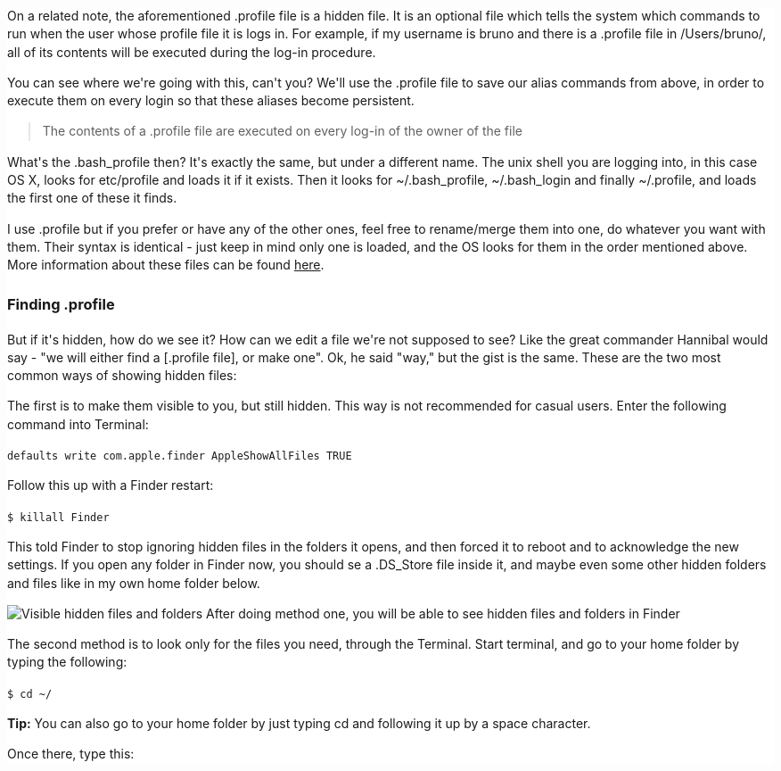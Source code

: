 On a related note, the aforementioned .profile file is a hidden file. It is an optional file which tells the system which commands to run when the user whose profile file it is logs in. For example, if my username is bruno and there is a .profile file in /Users/bruno/, all of its contents will be executed during the log-in procedure.

You can see where we're going with this, can't you? We'll use the .profile file to save our alias commands from above, in order to execute them on every login so that these aliases become persistent.

> The contents of a .profile file are executed on every log-in of the owner of the file

What's the .bash_profile then? It's exactly the same, but under a different name. The unix shell you are logging into, in this case OS X, looks for etc/profile and loads it if it exists. Then it looks for ~/.bash_profile, ~/.bash_login and finally ~/.profile, and loads the first one of these it finds.

I use .profile but if you prefer or have any of the other ones, feel free to rename/merge them into one, do whatever you want with them. Their syntax is identical - just keep in mind only one is loaded, and the OS looks for them in the order mentioned above. More information about these files can be found [here](http://stefaanlippens.net/bashrc_and_others "About bashrc and others").

### Finding .profile

But if it's hidden, how do we see it? How can we edit a file we're not supposed to see? Like the great commander Hannibal would say - "we will either find a [.profile file], or make one". Ok, he said "way," but the gist is the same. These are the two most common ways of showing hidden files:

The first is to make them visible to you, but still hidden. This way is not recommended for casual users. Enter the following command into Terminal:

```
defaults write com.apple.finder AppleShowAllFiles TRUE
```

Follow this up with a Finder restart:

```
$ killall Finder
```

This told Finder to stop ignoring hidden files in the folders it opens, and then forced it to reboot and to acknowledge the new settings. If you open any folder in Finder now, you should se a .DS_Store file inside it, and maybe even some other hidden folders and files like in my own home folder below.

![Visible hidden files and folders](https://cdn.tutsplus.com/mac/authors/legacy/Bruno%20Skvorc/2012/08/08/Screen%20Shot%202012-08-09%20at%201.32.48%20AM.png)
After doing method one, you will be able to see hidden files and folders in Finder

The second method is to look only for the files you need, through the Terminal. Start terminal, and go to your home folder by typing the following:

```
$ cd ~/
```

**Tip:** You can also go to your home folder by just typing cd and following it up by a space character.

Once there, type this:
